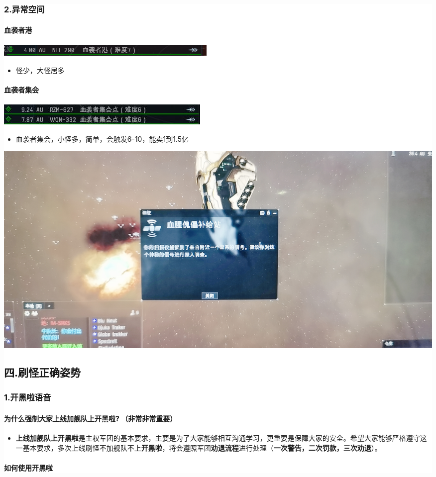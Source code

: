 ### 2.异常空间

#### 血袭者港

![](../../.gitbook/assets/QQ图片20210826201730.png)

* 怪少，大怪居多

#### 血袭者集会

![](../../.gitbook/assets/QQ截图20210826201826.jpg)

* 血袭者集会，小怪多，简单，会触发6-10，能卖1到1.5亿



![](../../.gitbook/assets/QQ图片20210828162658.jpg)

## 四.刷怪正确姿势

### 1.开黑啦语音

#### 为什么强制大家上线加舰队上开黑啦? （非常非常重要）

* **上线加舰队上开黑啦**是主权军团的基本要求，主要是为了大家能够相互沟通学习，更重要是保障大家的安全。希望大家能够严格遵守这一基本要求，多次上线刷怪不加舰队不上**开黑啦**，将会遵照军团**劝退流程**进行处理（**一次警告，二次罚款，三次劝退**）。

#### 如何使用开黑啦
